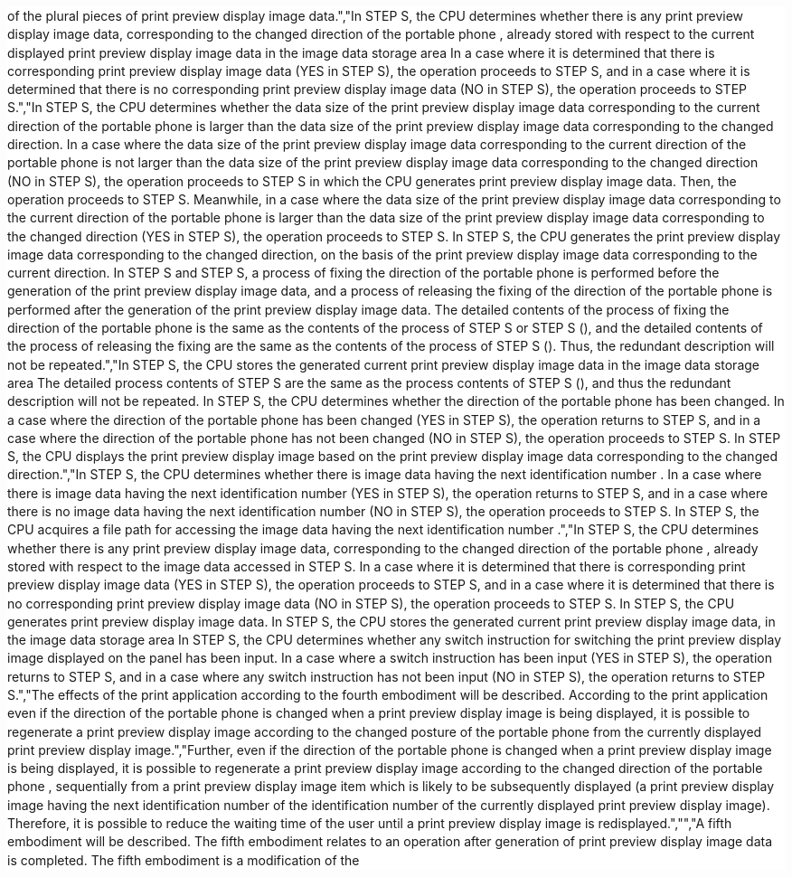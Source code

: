 of the plural pieces of print preview display image data.","In STEP S, the CPU  determines whether there is any print preview display image data, corresponding to the changed direction of the portable phone , already stored with respect to the current displayed print preview display image data in the image data storage area In a case where it is determined that there is corresponding print preview display image data (YES in STEP S), the operation proceeds to STEP S, and in a case where it is determined that there is no corresponding print preview display image data (NO in STEP S), the operation proceeds to STEP S.","In STEP S, the CPU  determines whether the data size of the print preview display image data corresponding to the current direction of the portable phone is larger than the data size of the print preview display image data corresponding to the changed direction. In a case where the data size of the print preview display image data corresponding to the current direction of the portable phone is not larger than the data size of the print preview display image data corresponding to the changed direction (NO in STEP S), the operation proceeds to STEP S in which the CPU  generates print preview display image data. Then, the operation proceeds to STEP S. Meanwhile, in a case where the data size of the print preview display image data corresponding to the current direction of the portable phone is larger than the data size of the print preview display image data corresponding to the changed direction (YES in STEP S), the operation proceeds to STEP S. In STEP S, the CPU  generates the print preview display image data corresponding to the changed direction, on the basis of the print preview display image data corresponding to the current direction. In STEP S and STEP S, a process of fixing the direction of the portable phone  is performed before the generation of the print preview display image data, and a process of releasing the fixing of the direction of the portable phone  is performed after the generation of the print preview display image data. The detailed contents of the process of fixing the direction of the portable phone  is the same as the contents of the process of STEP S or STEP S (), and the detailed contents of the process of releasing the fixing are the same as the contents of the process of STEP S (). Thus, the redundant description will not be repeated.","In STEP S, the CPU  stores the generated current print preview display image data in the image data storage area The detailed process contents of STEP S are the same as the process contents of STEP S (), and thus the redundant description will not be repeated. In STEP S, the CPU  determines whether the direction of the portable phone  has been changed. In a case where the direction of the portable phone  has been changed (YES in STEP S), the operation returns to STEP S, and in a case where the direction of the portable phone  has not been changed (NO in STEP S), the operation proceeds to STEP S. In STEP S, the CPU  displays the print preview display image based on the print preview display image data corresponding to the changed direction.","In STEP S, the CPU  determines whether there is image data having the next identification number . In a case where there is image data having the next identification number  (YES in STEP S), the operation returns to STEP S, and in a case where there is no image data having the next identification number  (NO in STEP S), the operation proceeds to STEP S. In STEP S, the CPU  acquires a file path for accessing the image data having the next identification number .","In STEP S, the CPU  determines whether there is any print preview display image data, corresponding to the changed direction of the portable phone , already stored with respect to the image data accessed in STEP S. In a case where it is determined that there is corresponding print preview display image data (YES in STEP S), the operation proceeds to STEP S, and in a case where it is determined that there is no corresponding print preview display image data (NO in STEP S), the operation proceeds to STEP S. In STEP S, the CPU  generates print preview display image data. In STEP S, the CPU  stores the generated current print preview display image data, in the image data storage area In STEP S, the CPU  determines whether any switch instruction for switching the print preview display image displayed on the panel  has been input. In a case where a switch instruction has been input (YES in STEP S), the operation returns to STEP S, and in a case where any switch instruction has not been input (NO in STEP S), the operation returns to STEP S.","The effects of the print application according to the fourth embodiment will be described. According to the print application even if the direction of the portable phone  is changed when a print preview display image is being displayed, it is possible to regenerate a print preview display image according to the changed posture of the portable phone  from the currently displayed print preview display image.","Further, even if the direction of the portable phone  is changed when a print preview display image is being displayed, it is possible to regenerate a print preview display image according to the changed direction of the portable phone , sequentially from a print preview display image item which is likely to be subsequently displayed (a print preview display image having the next identification number  of the identification number  of the currently displayed print preview display image). Therefore, it is possible to reduce the waiting time of the user until a print preview display image is redisplayed.","<Fifth Embodiment>","A fifth embodiment will be described. The fifth embodiment relates to an operation after generation of print preview display image data is completed. The fifth embodiment is a modification of the